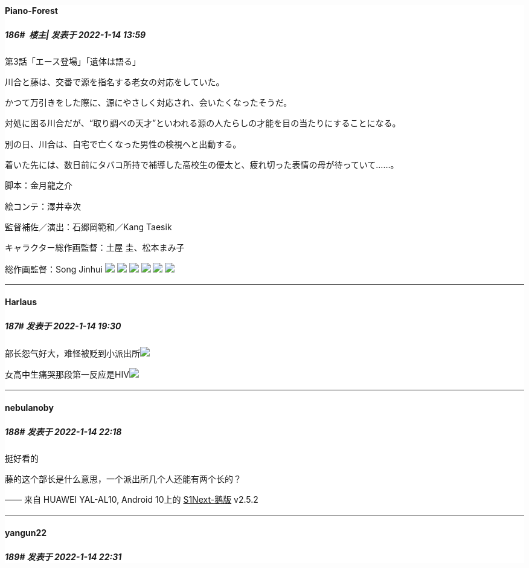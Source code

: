 ####  Piano-Forest  
##### 186#         楼主| 发表于 2022-1-14 13:59

第3話「エース登場」「遺体は語る」

川合と藤は、交番で源を指名する老女の対応をしていた。

かつて万引きをした際に、源にやさしく対応され、会いたくなったそうだ。

対処に困る川合だが、“取り調べの天才”といわれる源の人たらしの才能を目の当たりにすることになる。

別の日、川合は、自宅で亡くなった男性の検視へと出動する。

着いた先には、数日前にタバコ所持で補導した高校生の優太と、疲れ切った表情の母が待っていて……。

脚本：金月龍之介　

絵コンテ：澤井幸次　

監督補佐／演出：石郷岡範和／Kang Taesik

キャラクター総作画監督：土屋 圭、松本まみ子 　

総作画監督：Song Jinhui
<img src="https://p.sda1.dev/4/236327635219448298c82c35406a9ba4/3_1.jpg" referrerpolicy="no-referrer">
<img src="https://p.sda1.dev/4/469ae2845a7a1251fa6cb3a4e773874e/3_2.jpg" referrerpolicy="no-referrer">
<img src="https://p.sda1.dev/4/5dc7157f435e68c37a5d6611d4af1ce1/3_3.jpg" referrerpolicy="no-referrer">
<img src="https://p.sda1.dev/4/af3471a2dd0ccbdc826a76ac21fbf660/3_4.jpg" referrerpolicy="no-referrer">
<img src="https://p.sda1.dev/4/215620ea390b6ce4390392c3293b29f0/3_5.jpg" referrerpolicy="no-referrer">
<img src="https://p.sda1.dev/4/4187b968eb3eb69e92b163ee5b514295/3_6.jpg" referrerpolicy="no-referrer">

*****

####  Harlaus  
##### 187#       发表于 2022-1-14 19:30

部长怨气好大，难怪被贬到小派出所<img src="https://static.saraba1st.com/image/smiley/face2017/066.png" referrerpolicy="no-referrer">

女高中生痛哭那段第一反应是HIV<img src="https://static.saraba1st.com/image/smiley/face2017/068.png" referrerpolicy="no-referrer">

*****

####  nebulanoby  
##### 188#       发表于 2022-1-14 22:18

挺好看的

藤的这个部长是什么意思，一个派出所几个人还能有两个长的？

—— 来自 HUAWEI YAL-AL10, Android 10上的 [S1Next-鹅版](https://github.com/ykrank/S1-Next/releases) v2.5.2

*****

####  yangun22  
##### 189#       发表于 2022-1-14 22:31

